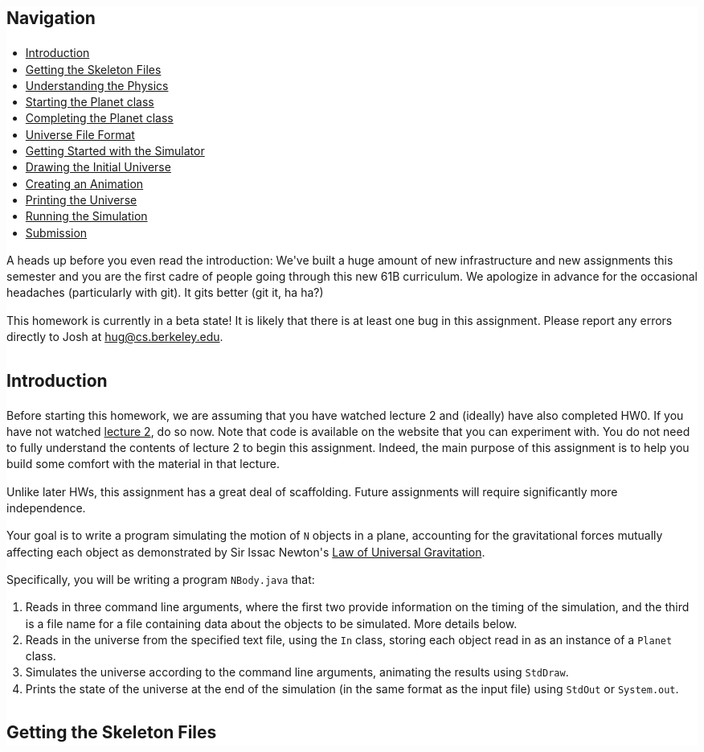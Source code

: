 
Navigation
-----------------

- [Introduction](#intro)
- [Getting the Skeleton Files](#skeleton)
- [Understanding the Physics](#physics)
- [Starting the Planet class](#planet)
- [Completing the Planet class](#complete)
- [Universe File Format](#fileformat)
- [Getting Started with the Simulator](#simulator)
- [Drawing the Initial Universe](#drawiverse)
- [Creating an Animation](#anime)
- [Printing the Universe](#print)
- [Running the Simulation](#run)
- [Submission](#submit)

A heads up before you even read the introduction: We've built a huge amount of new infrastructure and new assignments this semester and you are the first cadre of people going through this new 61B curriculum. We apologize in advance for the occasional headaches (particularly with git). It gits better (git it, ha ha?)

This homework is currently in a beta state! It is likely that there is at least one bug in this assignment. Please report any errors directly to Josh at hug@cs.berkeley.edu. 

<a name="intro"></a> Introduction
------------

Before starting this homework, we are assuming that you have watched lecture 2 and (ideally) have also completed HW0. If you have not watched [lecture 2](https://www.youtube.com/watch?v=Z3HbLlRl5LU), do so now. Note that code is available on the website that you can experiment with. You do not need to fully understand the contents of lecture 2 to begin this assignment. Indeed, the main purpose of this assignment is to help you build some comfort with the material in that lecture.

Unlike later HWs, this assignment has a great deal of scaffolding. Future assignments will require significantly more independence. 

Your goal is to write a program simulating the motion of `N` objects in a plane, accounting for the gravitational forces mutually affecting each object as demonstrated by Sir Issac Newton's [Law of Universal Gravitation](http://en.wikipedia.org/wiki/Newton%27s_law_of_universal_gravitation). 

Specifically, you will be writing a program `NBody.java` that:

1.  Reads in three command line arguments, where the first two provide information on the timing of the simulation, and the third is a file name for a file containing data about the objects to be simulated. More details below.
2.  Reads in the universe from the specified text file, using the `In` class, storing each object read in as an instance of a `Planet` class.
3.  Simulates the universe according to the command line arguments, animating the results using `StdDraw`.
5.  Prints the state of the universe at the end of the simulation (in the same format as the input file) using `StdOut` or `System.out`.

<a name="skeleton"></a> Getting the Skeleton Files
----------------
